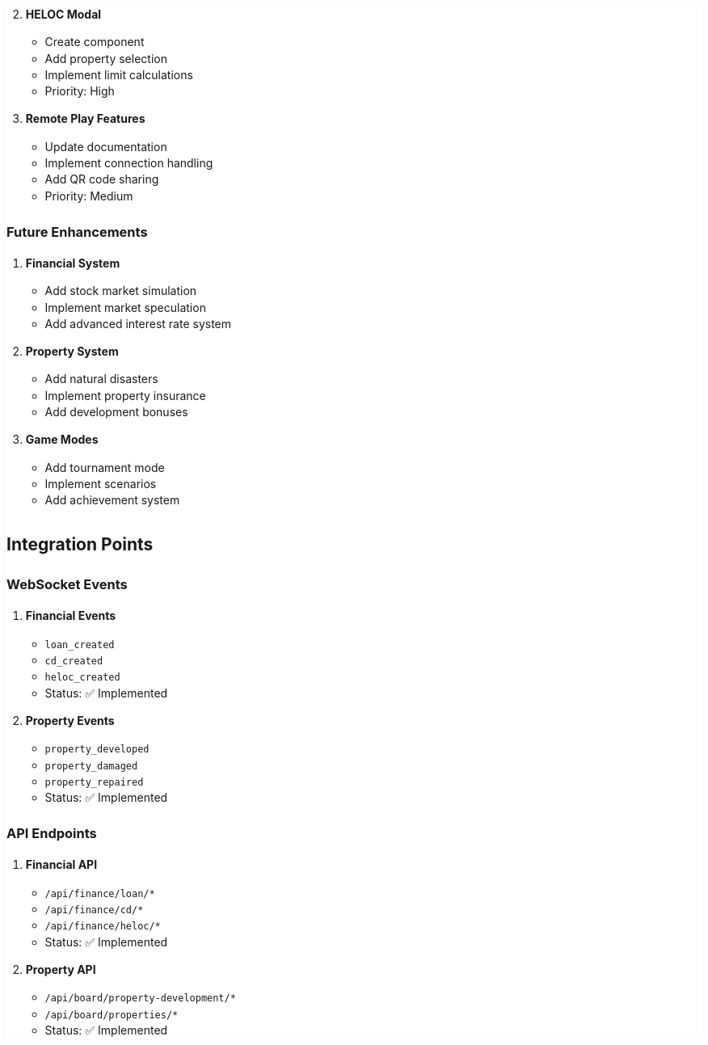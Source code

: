 2. **HELOC Modal**
   - Create component
   - Add property selection
   - Implement limit calculations
   - Priority: High

3. **Remote Play Features**
   - Update documentation
   - Implement connection handling
   - Add QR code sharing
   - Priority: Medium

### Future Enhancements
1. **Financial System**
   - Add stock market simulation
   - Implement market speculation
   - Add advanced interest rate system

2. **Property System**
   - Add natural disasters
   - Implement property insurance
   - Add development bonuses

3. **Game Modes**
   - Add tournament mode
   - Implement scenarios
   - Add achievement system

## Integration Points

### WebSocket Events
1. **Financial Events**
   - `loan_created`
   - `cd_created`
   - `heloc_created`
   - Status: ✅ Implemented

2. **Property Events**
   - `property_developed`
   - `property_damaged`
   - `property_repaired`
   - Status: ✅ Implemented

### API Endpoints
1. **Financial API**
   - `/api/finance/loan/*`
   - `/api/finance/cd/*`
   - `/api/finance/heloc/*`
   - Status: ✅ Implemented

2. **Property API**
   - `/api/board/property-development/*`
   - `/api/board/properties/*`
   - Status: ✅ Implemented
